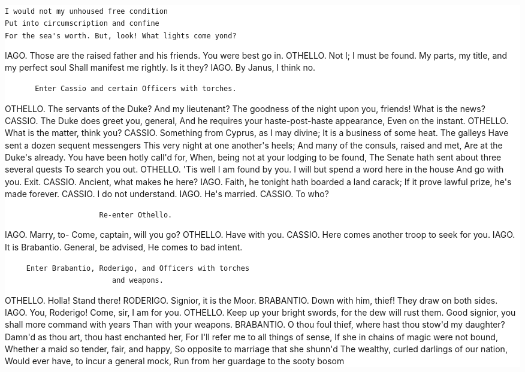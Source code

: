     I would not my unhoused free condition
    Put into circumscription and confine
    For the sea's worth. But, look! What lights come yond?
  IAGO. Those are the raised father and his friends.
    You were best go in.
  OTHELLO.               Not I; I must be found.
    My parts, my title, and my perfect soul
    Shall manifest me rightly. Is it they?
  IAGO. By Janus, I think no.

           Enter Cassio and certain Officers with torches.

  OTHELLO. The servants of the Duke? And my lieutenant?
    The goodness of the night upon you, friends!
    What is the news?
  CASSIO.             The Duke does greet you, general,
    And he requires your haste-post-haste appearance,
    Even on the instant.
  OTHELLO.               What is the matter, think you?
  CASSIO. Something from Cyprus, as I may divine;
    It is a business of some heat. The galleys
    Have sent a dozen sequent messengers
    This very night at one another's heels;
    And many of the consuls, raised and met,
    Are at the Duke's already. You have been hotly call'd for,
    When, being not at your lodging to be found,
    The Senate hath sent about three several quests
    To search you out.
  OTHELLO.             'Tis well I am found by you.
    I will but spend a word here in the house
    And go with you.                                            Exit.
  CASSIO.            Ancient, what makes he here?
  IAGO. Faith, he tonight hath boarded a land carack;
    If it prove lawful prize, he's made forever.
  CASSIO. I do not understand.
  IAGO.                        He's married.
  CASSIO.                                    To who?

                          Re-enter Othello.

  IAGO. Marry, to- Come, captain, will you go?
  OTHELLO.                                     Have with you.
  CASSIO. Here comes another troop to seek for you.
  IAGO. It is Brabantio. General, be advised,
    He comes to bad intent.

         Enter Brabantio, Roderigo, and Officers with torches
                             and weapons.

  OTHELLO.                  Holla! Stand there!
  RODERIGO. Signior, it is the Moor.
  BRABANTIO.                         Down with him, thief!
                                             They draw on both sides.
  IAGO. You, Roderigo! Come, sir, I am for you.
  OTHELLO. Keep up your bright swords, for the dew will rust them.
    Good signior, you shall more command with years
    Than with your weapons.
  BRABANTIO. O thou foul thief, where hast thou stow'd my daughter?
    Damn'd as thou art, thou hast enchanted her,
    For I'll refer me to all things of sense,
    If she in chains of magic were not bound,
    Whether a maid so tender, fair, and happy,
    So opposite to marriage that she shunn'd
    The wealthy, curled darlings of our nation,
    Would ever have, to incur a general mock,
    Run from her guardage to the sooty bosom